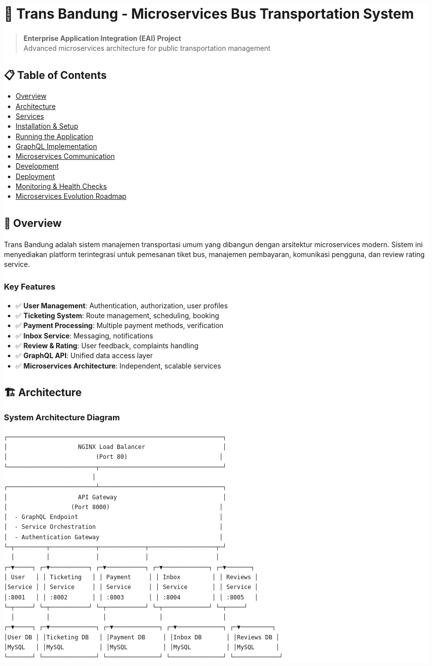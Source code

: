 # 🚌 Trans Bandung - Microservices Bus Transportation System

> **Enterprise Application Integration (EAI) Project**  
> Advanced microservices architecture for public transportation management

## 📋 Table of Contents

- [Overview](#-overview)
- [Architecture](#️-architecture)
- [Services](#-services)
- [Installation & Setup](#-installation--setup)
- [Running the Application](#-running-the-application)
- [GraphQL Implementation](#-graphql-implementation)
- [Microservices Communication](#-microservices-communication)
- [Development](#-development)
- [Deployment](#-deployment)
- [Monitoring & Health Checks](#-monitoring--health-checks)
- [Microservices Evolution Roadmap](#-microservices-evolution-roadmap)

## 🎯 Overview

Trans Bandung adalah sistem manajemen transportasi umum yang dibangun dengan arsitektur microservices modern. Sistem ini menyediakan platform terintegrasi untuk pemesanan tiket bus, manajemen pembayaran, komunikasi pengguna, dan review rating service.

### Key Features
- ✅ **User Management**: Authentication, authorization, user profiles
- ✅ **Ticketing System**: Route management, scheduling, booking
- ✅ **Payment Processing**: Multiple payment methods, verification
- ✅ **Inbox Service**: Messaging, notifications
- ✅ **Review & Rating**: User feedback, complaints handling
- ✅ **GraphQL API**: Unified data access layer
- ✅ **Microservices Architecture**: Independent, scalable services

## 🏗️ Architecture

### System Architecture Diagram
```
┌─────────────────────────────────────────────────────────────┐
│                    NGINX Load Balancer                      │
│                         (Port 80)                          │
└─────────────────────────┬───────────────────────────────────┘
                         │
┌─────────────────────────┴───────────────────────────────────┐
│                    API Gateway                              │
│                  (Port 8000)                               │
│  - GraphQL Endpoint                                        │
│  - Service Orchestration                                   │
│  - Authentication Gateway                                  │
└─┬─────────┬─────────────┬─────────────┬───────────────────┬─┘
  │         │             │             │                   │
┌─▼─────┐ ┌─▼───────────┐ ┌─▼───────────┐ ┌─▼─────────────┐ ┌─▼───────┐
│ User   │ │ Ticketing   │ │ Payment     │ │ Inbox         │ │ Reviews │
│Service │ │ Service     │ │ Service     │ │ Service       │ │ Service │
│:8001   │ │ :8002       │ │ :8003       │ │ :8004         │ │ :8005   │
└─┬─────┘ └─┬───────────┘ └─┬───────────┘ └─┬─────────────┘ └─┬─────┘
  │         │               │               │                 │
┌─▼─────┐ ┌─▼─────────────┐ ┌─▼─────────────┐ ┌─▼─────────────┐ ┌─▼─────────┐
│User DB │ │Ticketing DB   │ │Payment DB     │ │Inbox DB       │ │Reviews DB │
│MySQL   │ │MySQL          │ │MySQL          │ │MySQL          │ │MySQL      │
└───────┘ └───────────────┘ └───────────────┘ └───────────────┘ └─────────────┘
```